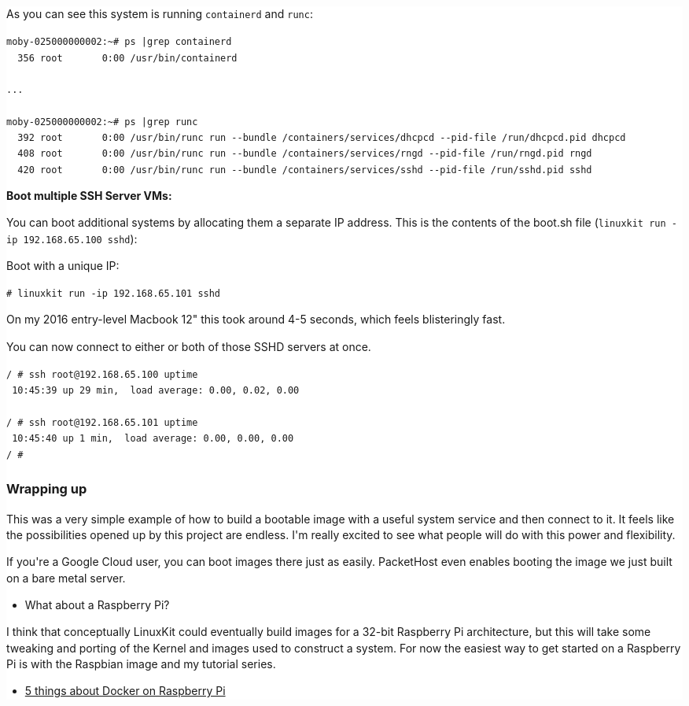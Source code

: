 As you can see this system is running `containerd` and `runc`:

```
moby-025000000002:~# ps |grep containerd
  356 root       0:00 /usr/bin/containerd

...

moby-025000000002:~# ps |grep runc
  392 root       0:00 /usr/bin/runc run --bundle /containers/services/dhcpcd --pid-file /run/dhcpcd.pid dhcpcd
  408 root       0:00 /usr/bin/runc run --bundle /containers/services/rngd --pid-file /run/rngd.pid rngd
  420 root       0:00 /usr/bin/runc run --bundle /containers/services/sshd --pid-file /run/sshd.pid sshd
```

**Boot multiple SSH Server VMs:**

You can boot additional systems by allocating them a separate IP address. This is the contents of the boot.sh file (`linuxkit run -ip 192.168.65.100 sshd`):

Boot with a unique IP:

```
# linuxkit run -ip 192.168.65.101 sshd
```

On my 2016 entry-level Macbook 12" this took around 4-5 seconds, which feels blisteringly fast.

You can now connect to either or both of those SSHD servers at once.

```
/ # ssh root@192.168.65.100 uptime
 10:45:39 up 29 min,  load average: 0.00, 0.02, 0.00

/ # ssh root@192.168.65.101 uptime
 10:45:40 up 1 min,  load average: 0.00, 0.00, 0.00
/ # 
```

### Wrapping up

This was a very simple example of how to build a bootable image with a useful system service and then connect to it. It feels like the possibilities opened up by this project are endless. I'm really excited to see what people will do with this power and flexibility.

If you're a Google Cloud user, you can boot images there just as easily. PacketHost even enables booting the image we just built on a bare metal server.

* What about a Raspberry Pi?

I think that conceptually LinuxKit could eventually build images for a 32-bit Raspberry Pi architecture, but this will take some tweaking and porting of the Kernel and images used to construct a system. For now the easiest way to get started on a Raspberry Pi is with the Raspbian image and my tutorial series.

* [5 things about Docker on Raspberry Pi](http://blog.alexellis.io/5-things-docker-rpi/)
